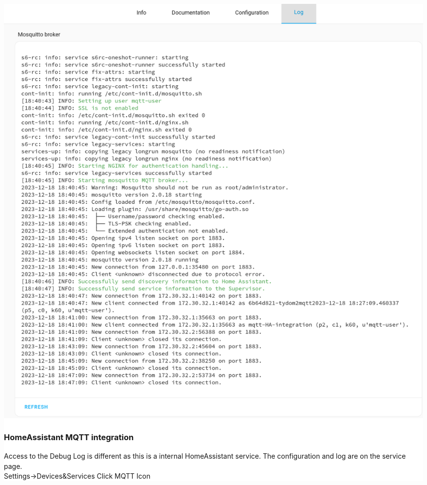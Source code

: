 ![mosquitto-log](mosquitto-log.png)
  ### HomeAssistant MQTT integration
Access to the Debug Log is different as this is a internal HomeAssistant service. The configuration and log are on the service page.\
Settings->Devices&Services Click MQTT Icon